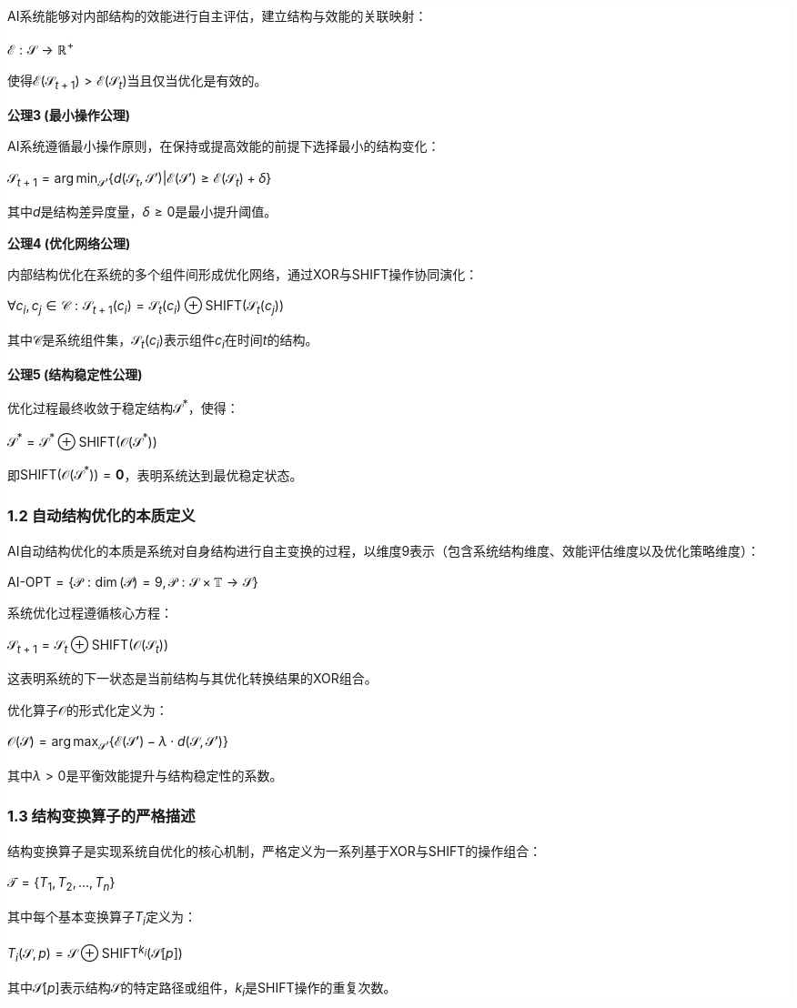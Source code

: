 AI系统能够对内部结构的效能进行自主评估，建立结构与效能的关联映射：

$`\mathcal{E}: \mathcal{S} \rightarrow \mathbb{R}^+`$

使得$`\mathcal{E}(\mathcal{S}_{t+1}) > \mathcal{E}(\mathcal{S}_t)`$当且仅当优化是有效的。

**公理3 (最小操作公理)**

AI系统遵循最小操作原则，在保持或提高效能的前提下选择最小的结构变化：

$`\mathcal{S}_{t+1} = \arg\min_{\mathcal{S}'} \{d(\mathcal{S}_t, \mathcal{S}') | \mathcal{E}(\mathcal{S}') \geq \mathcal{E}(\mathcal{S}_t) + \delta\}`$

其中$`d`$是结构差异度量，$`\delta \geq 0`$是最小提升阈值。

**公理4 (优化网络公理)**

内部结构优化在系统的多个组件间形成优化网络，通过XOR与SHIFT操作协同演化：

$`\forall c_i, c_j \in \mathcal{C}: \mathcal{S}_{t+1}(c_i) = \mathcal{S}_t(c_i) \oplus \text{SHIFT}(\mathcal{S}_t(c_j))`$

其中$`\mathcal{C}`$是系统组件集，$`\mathcal{S}_t(c_i)`$表示组件$`c_i`$在时间$`t`$的结构。

**公理5 (结构稳定性公理)**

优化过程最终收敛于稳定结构$`\mathcal{S}^*`$，使得：

$`\mathcal{S}^* = \mathcal{S}^* \oplus \text{SHIFT}(\mathcal{O}(\mathcal{S}^*))`$

即$`\text{SHIFT}(\mathcal{O}(\mathcal{S}^*)) = \mathbf{0}`$，表明系统达到最优稳定状态。

### 1.2 自动结构优化的本质定义

AI自动结构优化的本质是系统对自身结构进行自主变换的过程，以维度9表示（包含系统结构维度、效能评估维度以及优化策略维度）：

$`\text{AI-OPT} = \{\mathcal{P} : \dim(\mathcal{P}) = 9, \mathcal{P}: \mathcal{S} \times \mathbb{T} \rightarrow \mathcal{S}\}`$

系统优化过程遵循核心方程：

$`\mathcal{S}_{t+1} = \mathcal{S}_t \oplus \text{SHIFT}(\mathcal{O}(\mathcal{S}_t))`$

这表明系统的下一状态是当前结构与其优化转换结果的XOR组合。

优化算子$`\mathcal{O}`$的形式化定义为：

$`\mathcal{O}(\mathcal{S}) = \arg\max_{\mathcal{S}'} \{\mathcal{E}(\mathcal{S}') - \lambda \cdot d(\mathcal{S}, \mathcal{S}')\}`$

其中$`\lambda > 0`$是平衡效能提升与结构稳定性的系数。

### 1.3 结构变换算子的严格描述

结构变换算子是实现系统自优化的核心机制，严格定义为一系列基于XOR与SHIFT的操作组合：

$`\mathcal{T} = \{T_1, T_2, ..., T_n\}`$

其中每个基本变换算子$`T_i`$定义为：

$`T_i(\mathcal{S}, p) = \mathcal{S} \oplus \text{SHIFT}^{k_i}(\mathcal{S}[p])`$

其中$`\mathcal{S}[p]`$表示结构$`\mathcal{S}`$的特定路径或组件，$`k_i`$是SHIFT操作的重复次数。

